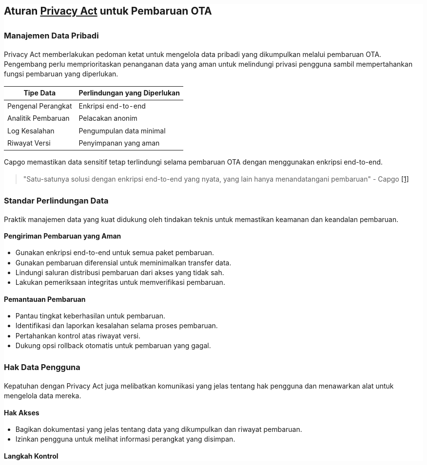 ## Aturan [Privacy Act](https://en.wikipedia.org/wiki/Privacy_Act_1988) untuk Pembaruan OTA

### Manajemen Data Pribadi

Privacy Act memberlakukan pedoman ketat untuk mengelola data pribadi yang dikumpulkan melalui pembaruan OTA. Pengembang perlu memprioritaskan penanganan data yang aman untuk melindungi privasi pengguna sambil mempertahankan fungsi pembaruan yang diperlukan.

| Tipe Data | Perlindungan yang Diperlukan |
| --- | --- |
| Pengenal Perangkat | Enkripsi end-to-end |
| Analitik Pembaruan | Pelacakan anonim |
| Log Kesalahan | Pengumpulan data minimal |
| Riwayat Versi | Penyimpanan yang aman |

Capgo memastikan data sensitif tetap terlindungi selama pembaruan OTA dengan menggunakan enkripsi end-to-end.

> "Satu-satunya solusi dengan enkripsi end-to-end yang nyata, yang lain hanya menandatangani pembaruan" - Capgo [\[1\]](https://capgo.app/)

### Standar Perlindungan Data

Praktik manajemen data yang kuat didukung oleh tindakan teknis untuk memastikan keamanan dan keandalan pembaruan.

**Pengiriman Pembaruan yang Aman**

-   Gunakan enkripsi end-to-end untuk semua paket pembaruan.
-   Gunakan pembaruan diferensial untuk meminimalkan transfer data.
-   Lindungi saluran distribusi pembaruan dari akses yang tidak sah.
-   Lakukan pemeriksaan integritas untuk memverifikasi pembaruan.

**Pemantauan Pembaruan**

-   Pantau tingkat keberhasilan untuk pembaruan.
-   Identifikasi dan laporkan kesalahan selama proses pembaruan.
-   Pertahankan kontrol atas riwayat versi.
-   Dukung opsi rollback otomatis untuk pembaruan yang gagal.

### Hak Data Pengguna

Kepatuhan dengan Privacy Act juga melibatkan komunikasi yang jelas tentang hak pengguna dan menawarkan alat untuk mengelola data mereka.

**Hak Akses**

-   Bagikan dokumentasi yang jelas tentang data yang dikumpulkan dan riwayat pembaruan.
-   Izinkan pengguna untuk melihat informasi perangkat yang disimpan.

**Langkah Kontrol**

